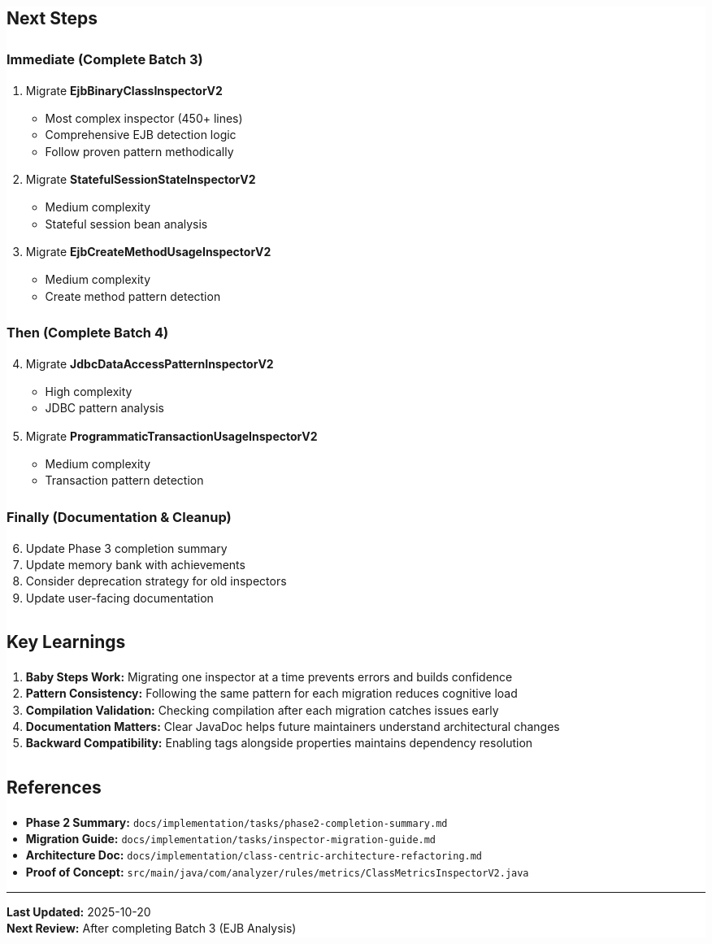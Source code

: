 ## Next Steps

### Immediate (Complete Batch 3)

1. Migrate **EjbBinaryClassInspectorV2**
   - Most complex inspector (450+ lines)
   - Comprehensive EJB detection logic
   - Follow proven pattern methodically

2. Migrate **StatefulSessionStateInspectorV2**
   - Medium complexity
   - Stateful session bean analysis

3. Migrate **EjbCreateMethodUsageInspectorV2**
   - Medium complexity
   - Create method pattern detection

### Then (Complete Batch 4)

4. Migrate **JdbcDataAccessPatternInspectorV2**
   - High complexity
   - JDBC pattern analysis

5. Migrate **ProgrammaticTransactionUsageInspectorV2**
   - Medium complexity
   - Transaction pattern detection

### Finally (Documentation & Cleanup)

6. Update Phase 3 completion summary
7. Update memory bank with achievements
8. Consider deprecation strategy for old inspectors
9. Update user-facing documentation

## Key Learnings

1. **Baby Steps Work:** Migrating one inspector at a time prevents errors and builds confidence
2. **Pattern Consistency:** Following the same pattern for each migration reduces cognitive load
3. **Compilation Validation:** Checking compilation after each migration catches issues early
4. **Documentation Matters:** Clear JavaDoc helps future maintainers understand architectural changes
5. **Backward Compatibility:** Enabling tags alongside properties maintains dependency resolution

## References

- **Phase 2 Summary:** `docs/implementation/tasks/phase2-completion-summary.md`
- **Migration Guide:** `docs/implementation/tasks/inspector-migration-guide.md`
- **Architecture Doc:** `docs/implementation/class-centric-architecture-refactoring.md`
- **Proof of Concept:** `src/main/java/com/analyzer/rules/metrics/ClassMetricsInspectorV2.java`

---

**Last Updated:** 2025-10-20  
**Next Review:** After completing Batch 3 (EJB Analysis)
